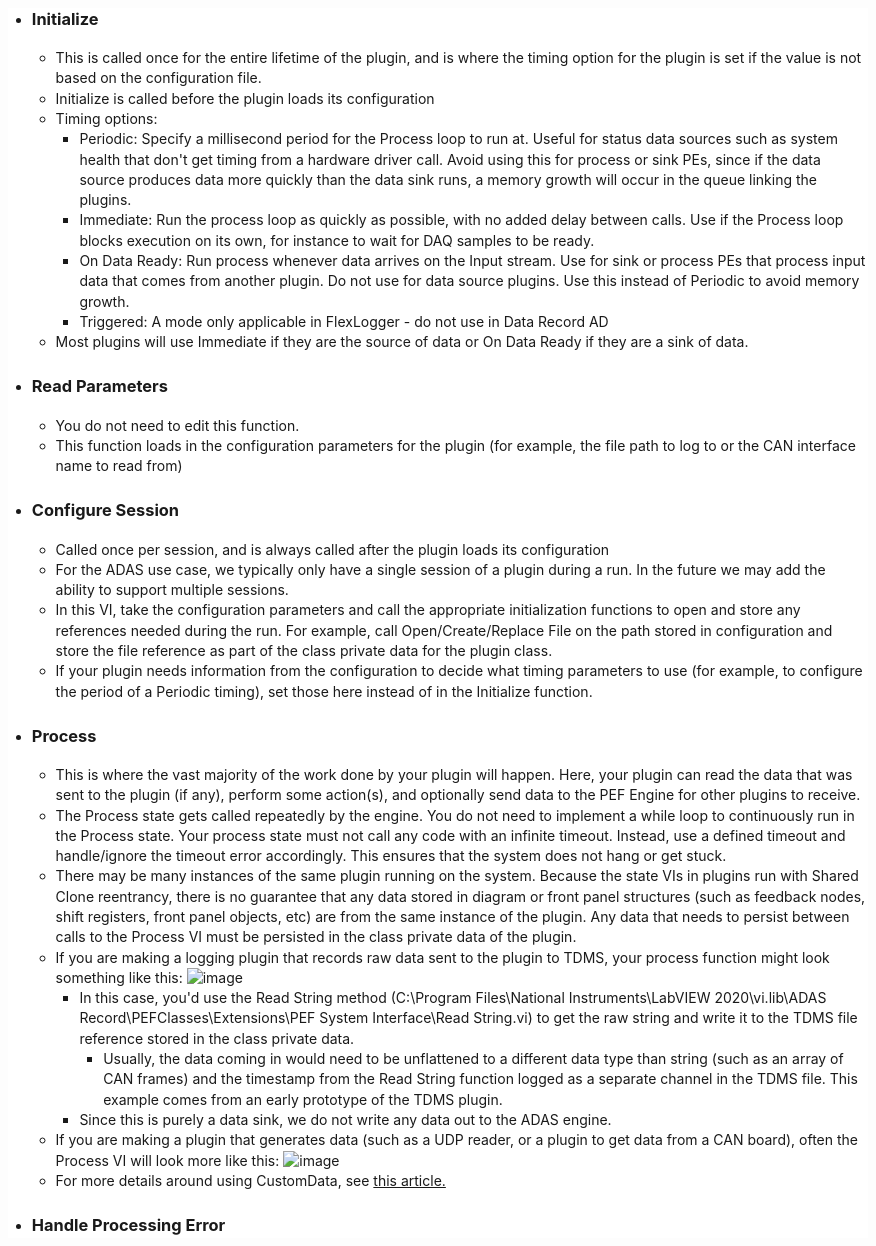 - ### Initialize
  - This is called once for the entire lifetime of the plugin, and is where the timing option for the plugin is set if the value is not based on the configuration file. 
  - Initialize is called before the plugin loads its configuration
  - Timing options:
    - Periodic: Specify a millisecond period for the Process loop to run at.  Useful for status data sources such as system health that don't get timing from a hardware driver call.  Avoid using this for process or sink PEs, since if the data source produces data more quickly than the data sink runs, a memory growth will occur in the queue linking the plugins.
    - Immediate: Run the process loop as quickly as possible, with no added delay between calls. Use if the Process loop blocks execution on its own, for instance to wait for DAQ samples to be ready.
    - On Data Ready: Run process whenever data arrives on the Input stream. Use for sink or process PEs that process input data that comes from another plugin.  Do not use for data source plugins.  Use this instead of Periodic to avoid memory growth.
    - Triggered: A mode only applicable in FlexLogger - do not use in Data Record AD 
  - Most plugins will use Immediate if they are the source of data or On Data Ready if they are a sink of data.
- ### Read Parameters
  - You do not need to edit this function.  
  - This function loads in the configuration parameters for the plugin (for example, the file path to log to or the CAN interface name to read from)
- ### Configure Session
  - Called once per session, and is always called after the plugin loads its configuration
  - For the ADAS use case, we typically only have a single session of a plugin during a run.  In the future we may add the ability to support multiple sessions.
  - In this VI, take the configuration parameters and call the appropriate initialization functions to open and store any references needed during the run.  For example, call Open/Create/Replace File on the path stored in configuration and store the file reference as part of the class private data for the plugin class.
  - If your plugin needs information from the configuration to decide what timing parameters to use (for example, to configure the period of a Periodic timing), set those here instead of in the Initialize function.
- ### Process
  - This is where the vast majority of the work done by your plugin will happen.  Here, your plugin can read the data that was sent to the plugin (if any), perform some action(s), and optionally send data to the PEF Engine for other plugins to receive.
  - The Process state gets called repeatedly by the engine.  You do not need to implement a while loop to continuously run in the Process state.  Your process state must not call any code with an infinite timeout.  Instead, use a defined timeout and handle/ignore the timeout error accordingly.  This ensures that the system does not hang or get stuck.
  - There may be many instances of the same plugin running on the system.  Because the state VIs in plugins run with Shared Clone reentrancy, there is no guarantee that any data stored in diagram or front panel structures (such as feedback nodes, shift registers, front panel objects, etc) are from the same instance of the plugin.  Any data that needs to persist between calls to the Process VI must be persisted in the class private data of the plugin.
  - If you are making a logging plugin that records raw data sent to the plugin to TDMS, your process function might look something like this:
![image](https://user-images.githubusercontent.com/39499264/121237450-affbe700-c85c-11eb-95d9-b4955bc418d2.png)
     - In this case, you'd use the Read String method (C:\Program Files\National Instruments\LabVIEW 2020\vi.lib\ADAS Record\PEFClasses\Extensions\PEF System Interface\Read String.vi) to get the raw string and write it to the TDMS file reference stored in the class private data.
        - Usually, the data coming in would need to be unflattened to a different data type than string (such as an array of CAN frames) and the timestamp from the Read String function logged as a separate channel in the TDMS file.  This example comes from an early prototype of the TDMS plugin.
     - Since this is purely a data sink, we do not write any data out to the ADAS engine.
   - If you are making a plugin that generates data (such as a UDP reader, or a plugin to get data from a CAN board), often the Process VI will look more like this:
![image](https://user-images.githubusercontent.com/39499264/121237500-bbe7a900-c85c-11eb-835c-760b1e77ddf5.png)
   - For more details around using CustomData, see [this article.](https://dev.azure.com/ni/DevCentral/_wiki/wikis/AppCentral.wiki/15306/Cleanup-Custom-Data)
- ### Handle Processing Error